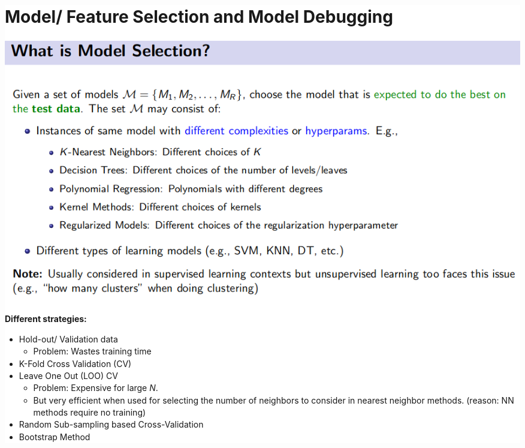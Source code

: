 # Model/ Feature Selection and Model Debugging

![image](/assets/images/image_16_ModelSelection_1.png)

**Different strategies:**

- Hold-out/ Validation data
  - Problem: Wastes training time
- K-Fold Cross Validation (CV)
- Leave One Out (LOO) CV
  - Problem: Expensive for large $N$.
  - But very efficient when used for selecting the number of neighbors to consider in nearest neighbor methods. (reason:  NN methods require no training)
- Random Sub-sampling based Cross-Validation
- Bootstrap Method
  